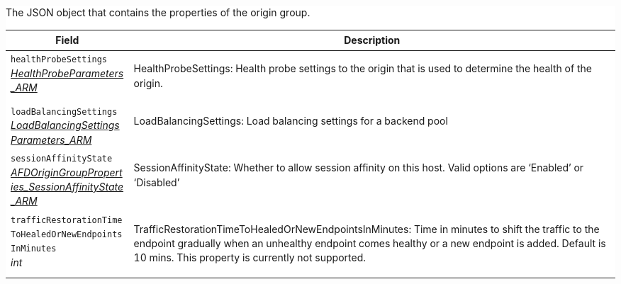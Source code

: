 <p>The JSON object that contains the properties of the origin group.</p>
</div>
<table>
<thead>
<tr>
<th>Field</th>
<th>Description</th>
</tr>
</thead>
<tbody>
<tr>
<td>
<code>healthProbeSettings</code><br/>
<em>
<a href="#cdn.azure.com/v1api20230501.HealthProbeParameters_ARM">
HealthProbeParameters_ARM
</a>
</em>
</td>
<td>
<p>HealthProbeSettings: Health probe settings to the origin that is used to determine the health of the origin.</p>
</td>
</tr>
<tr>
<td>
<code>loadBalancingSettings</code><br/>
<em>
<a href="#cdn.azure.com/v1api20230501.LoadBalancingSettingsParameters_ARM">
LoadBalancingSettingsParameters_ARM
</a>
</em>
</td>
<td>
<p>LoadBalancingSettings: Load balancing settings for a backend pool</p>
</td>
</tr>
<tr>
<td>
<code>sessionAffinityState</code><br/>
<em>
<a href="#cdn.azure.com/v1api20230501.AFDOriginGroupProperties_SessionAffinityState_ARM">
AFDOriginGroupProperties_SessionAffinityState_ARM
</a>
</em>
</td>
<td>
<p>SessionAffinityState: Whether to allow session affinity on this host. Valid options are &lsquo;Enabled&rsquo; or &lsquo;Disabled&rsquo;</p>
</td>
</tr>
<tr>
<td>
<code>trafficRestorationTimeToHealedOrNewEndpointsInMinutes</code><br/>
<em>
int
</em>
</td>
<td>
<p>TrafficRestorationTimeToHealedOrNewEndpointsInMinutes: Time in minutes to shift the traffic to the endpoint gradually
when an unhealthy endpoint comes healthy or a new endpoint is added. Default is 10 mins. This property is currently not
supported.</p>